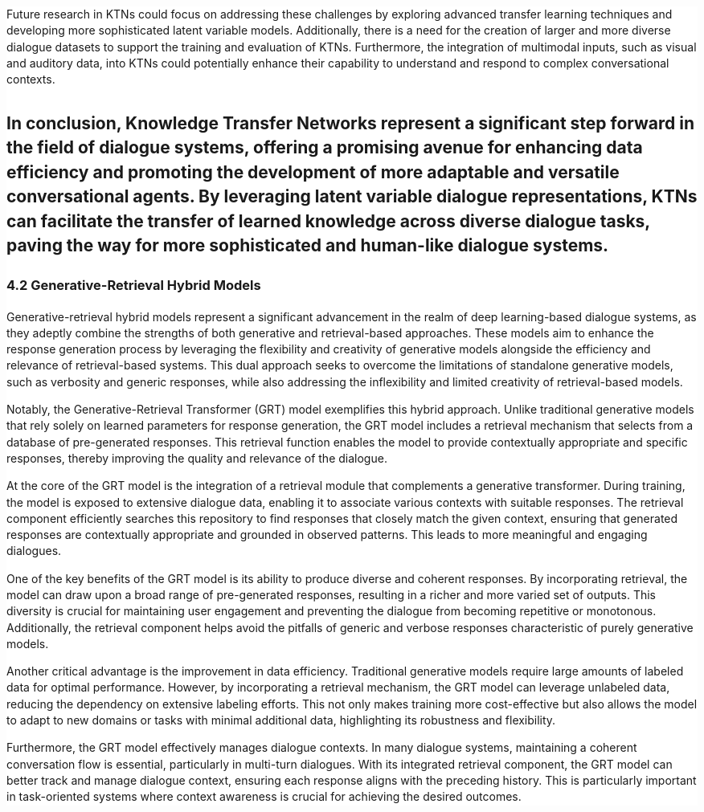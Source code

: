 Future research in KTNs could focus on addressing these challenges by exploring advanced transfer learning techniques and developing more sophisticated latent variable models. Additionally, there is a need for the creation of larger and more diverse dialogue datasets to support the training and evaluation of KTNs. Furthermore, the integration of multimodal inputs, such as visual and auditory data, into KTNs could potentially enhance their capability to understand and respond to complex conversational contexts.

In conclusion, Knowledge Transfer Networks represent a significant step forward in the field of dialogue systems, offering a promising avenue for enhancing data efficiency and promoting the development of more adaptable and versatile conversational agents. By leveraging latent variable dialogue representations, KTNs can facilitate the transfer of learned knowledge across diverse dialogue tasks, paving the way for more sophisticated and human-like dialogue systems.
---

### 4.2 Generative-Retrieval Hybrid Models

Generative-retrieval hybrid models represent a significant advancement in the realm of deep learning-based dialogue systems, as they adeptly combine the strengths of both generative and retrieval-based approaches. These models aim to enhance the response generation process by leveraging the flexibility and creativity of generative models alongside the efficiency and relevance of retrieval-based systems. This dual approach seeks to overcome the limitations of standalone generative models, such as verbosity and generic responses, while also addressing the inflexibility and limited creativity of retrieval-based models.

Notably, the Generative-Retrieval Transformer (GRT) model exemplifies this hybrid approach. Unlike traditional generative models that rely solely on learned parameters for response generation, the GRT model includes a retrieval mechanism that selects from a database of pre-generated responses. This retrieval function enables the model to provide contextually appropriate and specific responses, thereby improving the quality and relevance of the dialogue.

At the core of the GRT model is the integration of a retrieval module that complements a generative transformer. During training, the model is exposed to extensive dialogue data, enabling it to associate various contexts with suitable responses. The retrieval component efficiently searches this repository to find responses that closely match the given context, ensuring that generated responses are contextually appropriate and grounded in observed patterns. This leads to more meaningful and engaging dialogues.

One of the key benefits of the GRT model is its ability to produce diverse and coherent responses. By incorporating retrieval, the model can draw upon a broad range of pre-generated responses, resulting in a richer and more varied set of outputs. This diversity is crucial for maintaining user engagement and preventing the dialogue from becoming repetitive or monotonous. Additionally, the retrieval component helps avoid the pitfalls of generic and verbose responses characteristic of purely generative models.

Another critical advantage is the improvement in data efficiency. Traditional generative models require large amounts of labeled data for optimal performance. However, by incorporating a retrieval mechanism, the GRT model can leverage unlabeled data, reducing the dependency on extensive labeling efforts. This not only makes training more cost-effective but also allows the model to adapt to new domains or tasks with minimal additional data, highlighting its robustness and flexibility.

Furthermore, the GRT model effectively manages dialogue contexts. In many dialogue systems, maintaining a coherent conversation flow is essential, particularly in multi-turn dialogues. With its integrated retrieval component, the GRT model can better track and manage dialogue context, ensuring each response aligns with the preceding history. This is particularly important in task-oriented systems where context awareness is crucial for achieving the desired outcomes.

